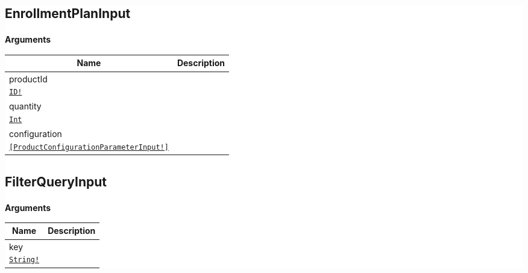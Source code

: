 </td>
</tr>
</tbody>
</table>

## EnrollmentPlanInput



<p style={{ marginBottom: "0.4em" }}><strong>Arguments</strong></p>

<table>
<thead><tr><th>Name</th><th>Description</th></tr></thead>
<tbody>
<tr>
<td>
productId<br />
<a href="/../api/scalars#id"><code>ID!</code></a>
</td>
<td>

</td>
</tr>
<tr>
<td>
quantity<br />
<a href="/../api/scalars#int"><code>Int</code></a>
</td>
<td>

</td>
</tr>
<tr>
<td>
configuration<br />
<a href="/../api/inputObjects#productconfigurationparameterinput"><code>[ProductConfigurationParameterInput!]</code></a>
</td>
<td>

</td>
</tr>
</tbody>
</table>

## FilterQueryInput



<p style={{ marginBottom: "0.4em" }}><strong>Arguments</strong></p>

<table>
<thead><tr><th>Name</th><th>Description</th></tr></thead>
<tbody>
<tr>
<td>
key<br />
<a href="/../api/scalars#string"><code>String!</code></a>
</td>
<td>
